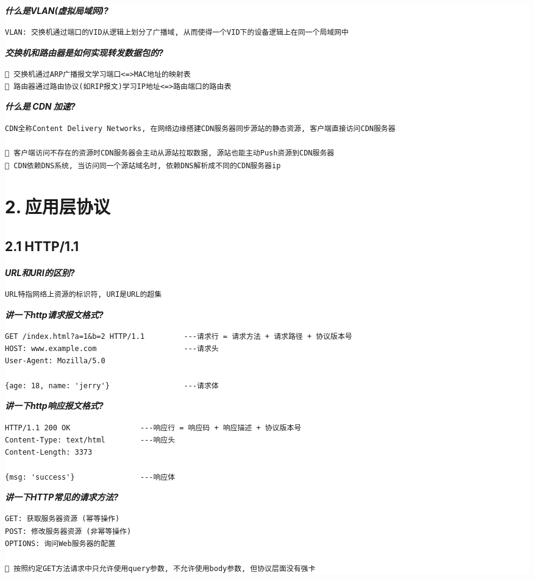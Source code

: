 _**什么是VLAN(虚拟局域网)?**_

```
VLAN: 交换机通过端口的VID从逻辑上划分了广播域, 从而使得一个VID下的设备逻辑上在同一个局域网中
```

_**交换机和路由器是如何实现转发数据包的?**_

```
🌟 交换机通过ARP广播报文学习端口<=>MAC地址的映射表
🌟 路由器通过路由协议(如RIP报文)学习IP地址<=>路由端口的路由表
```

_**什么是 CDN 加速?**_

```
CDN全称Content Delivery Networks, 在网络边缘搭建CDN服务器同步源站的静态资源, 客户端直接访问CDN服务器

🌙 客户端访问不存在的资源时CDN服务器会主动从源站拉取数据, 源站也能主动Push资源到CDN服务器
🌙 CDN依赖DNS系统, 当访问同一个源站域名时, 依赖DNS解析成不同的CDN服务器ip
```

# 2. 应用层协议

## 2.1 HTTP/1.1

_**URL和URI的区别?**_

```
URL特指网络上资源的标识符, URI是URL的超集
```

_**讲一下http请求报文格式?**_
```
GET /index.html?a=1&b=2 HTTP/1.1         ---请求行 = 请求方法 + 请求路径 + 协议版本号
HOST: www.example.com                    ---请求头
User-Agent: Mozilla/5.0

{age: 18, name: 'jerry'}                 ---请求体
```

_**讲一下http响应报文格式?**_
```
HTTP/1.1 200 OK                ---响应行 = 响应码 + 响应描述 + 协议版本号
Content-Type: text/html        ---响应头
Content-Length: 3373

{msg: 'success'}               ---响应体
```

_**讲一下HTTP常见的请求方法?**_
```
GET: 获取服务器资源 (幂等操作)
POST: 修改服务器资源 (非幂等操作)
OPTIONS: 询问Web服务器的配置

🌙 按照约定GET方法请求中只允许使用query参数, 不允许使用body参数, 但协议层面没有强卡
```
